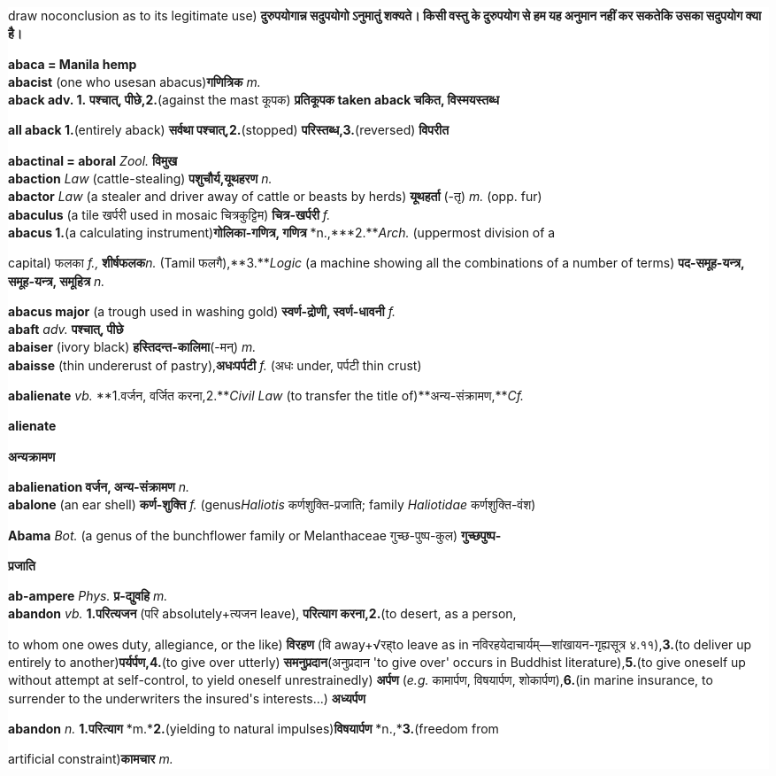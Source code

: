 draw noconclusion as to its legitimate use) **दुरुपयोगान्न सदुपयोगो ऽनुमातुं शक्यते। किसी वस्तु के दुरुपयोग से हम यह अनुमान नहीं कर सकतेकि उसका सदुपयोग क्या है।**

**abaca = Manila hemp**  
**abacist** (one who usesan abacus)**गणित्रिक** *m.*  
**aback adv. 1.** **पश्चात्, पीछे,2.**(against the mast कूपक) **प्रतिकूपक taken aback चकित, विस्मयस्तब्ध**

**all aback 1.**(entirely aback) **सर्वथा पश्चात्,2.**(stopped) **परिस्तब्ध,3.**(reversed) **विपरीत**

**abactinal = aboral** *Zool.* **विमुख**  
**abaction** *Law* (cattle-stealing) **पशुचौर्य,यूथहरण** *n.*  
**abactor** *Law* (a stealer and driver away of cattle or beasts by herds) **यूथहर्ता** (-तृ) *m.* (opp. fur)  
**abaculus** (a tile खर्परी used in mosaic चित्रकुट्टिम) **चित्र-खर्परी** *f.*  
**abacus 1.**(a calculating instrument)**गोलिका-गणित्र, गणित्र** *n.,***2.***Arch.* (uppermost division of a

capital) फलका *f.,* **शीर्षफलक***n.* (Tamil फलगै),**3.***Logic* (a machine showing all the combinations of a number of terms) **पद-समूह-यन्त्र, समूह-यन्त्र, समूहित्र** *n.*

**abacus major** (a trough used in washing gold) **स्वर्ण-द्रोणी, स्वर्ण-धावनी** *f.*  
**abaft** *adv.* **पश्चात्, पीछे**  
**abaiser** (ivory black) **हस्तिदन्त-कालिमा**(-मन्) *m.*  
**abaisse** (thin undererust of pastry),**अधःपर्पटी** *f.* (अधः under, पर्पटी thin crust)

**abalienate** *vb.* **1.वर्जन, वर्जित करना,2.***Civil* *Law* (to transfer the title of)**अन्य-संक्रामण,***Cf.*

**alienate**

**अन्यक्रामण**

**abalienation वर्जन, अन्य-संक्रामण** *n.*  
**abalone** (an ear shell) **कर्ण-शुक्ति** *f.* (genus*Haliotis* कर्णशुक्ति-प्रजाति; family *Haliotidae* कर्णशुक्ति-वंश)  

**Abama** *Bot.* (a genus of the bunchflower family or Melanthaceae गुच्छ-पुष्प-कुल) **गुच्छपुष्प-**

**प्रजाति**  

**ab-ampere** *Phys.* **प्र-द्युवहि** *m.*  
**abandon** *vb.* **1.परित्यजन** (परि absolutely+त्यजन leave), **परित्याग करना,2.**(to desert, as a person,

to whom one owes duty, allegiance, or the like) **विरहण** (वि away+√रह्to leave as in नविरहयेदाचार्यम्—शांखायन-गृह्यसूत्र ४.११),**3.**(to deliver up entirely to another)**पर्यर्पण,4.**(to give over utterly) **समनुप्रदान**(अनुप्रदान 'to give over' occurs in Buddhist literature),**5.**(to give oneself up without attempt at self-control, to yield oneself unrestrainedly) **अर्पण** (*e.g.* कामार्पण, विषयार्पण, शोकार्पण),**6.**(in marine insurance, to surrender to the underwriters the insured's interests...) **अध्यर्पण**

**abandon** *n.* **1.परित्याग** *m.***2.**(yielding to natural impulses)**विषयार्पण** *n.,***3.**(freedom from

artificial constraint)**कामचार** *m.*
